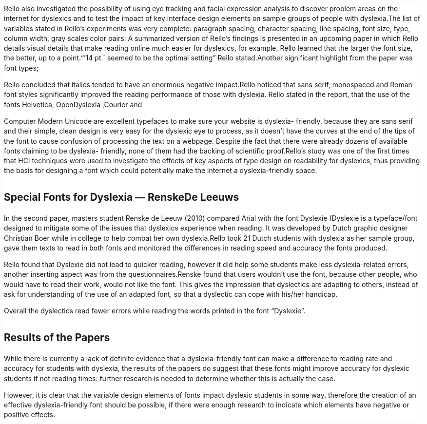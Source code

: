 Rello also investigated the possibility of using eye tracking and facial expression analysis to
discover problem areas on the internet for dyslexics and to test the impact of key interface design
elements on sample groups of people with dyslexia.The list of variables stated in Rello’s
experiments was very complete: paragraph spacing, character spacing, line spacing, font size, type,
column width, gray scales color pairs. A summarized version of Rello’s findings is presented in an
upcoming paper in which Rello details visual details that make reading online much easier for
dyslexics, for example, Rello learned that the larger the font size, the better, up to a point.“’14
pt.\` seemed to be the optimal setting” Rello stated.Another significant highlight from the paper
was font types;

Rello concluded that italics tended to have an enormous negative impact.Rello noticed that sans
serif, monospaced and Roman font styles significantly improved the reading performance of those with
dyslexia. Rello stated in the report, that the use of the fonts Helvetica, OpenDyslexia ,Courier and

Computer Modern Unicode are excellent typefaces to make sure your website is dyslexia- friendly,
because they are sans serif and their simple, clean design is very easy for the dyslexic eye to
process, as it doesn’t have the curves at the end of the tips of the font to cause confusion of
processing the text on a webpage. Despite the fact that there were already dozens of available fonts
claiming to be dyslexia- friendly, none of them had the backing of scientific proof.Rello’s study
was one of the first times that HCI techniques were used to investigate the effects of key aspects
of type design on readability for dyslexics, thus providing the basis for designing a font which
could potentially make the internet a dyslexia-friendly space.

## Special Fonts for Dyslexia — RenskeDe Leeuws

In the second paper, masters student Renske de Leeuw (2010) compared Arial with the font Dyslexie
(Dyslexie is a typeface/font designed to mitigate some of the issues that dyslexics experience when
reading. It was developed by Dutch graphic designer Christian Boer while in college to help combat
her own dyslexia.Rello took 21 Dutch students with dyslexia as her sample group, gave them texts to
read in both fonts and monitored the differences in reading speed and accuracy the fonts produced.

Rello found that Dyslexie did not lead to quicker reading, however it did help some students make
less dyslexia-related errors, another inserting aspect was from the questionnaires.Renske found that
users wouldn’t use the font, because other people, who would have to read their work, would not like
the font. This gives the impression that dyslectics are adapting to others, instead of ask for
understanding of the use of an adapted font, so that a dyslectic can cope with his/her handicap.

Overall the dyslectics read fewer errors while reading the words printed in the font “Dyslexie”.

## Results of the Papers

While there is currently a lack of definite evidence that a dyslexia-friendly font can make a
difference to reading rate and accuracy for students with dyslexia, the results of the papers do
suggest that these fonts might improve accuracy for dyslexic students if not reading times: further
research is needed to determine whether this is actually the case.

However, it is clear that the variable design elements of fonts impact dyslexic students in some
way, therefore the creation of an effective dyslexia-friendly font should be possible, if there were
enough research to indicate which elements have negative or positive effects.

